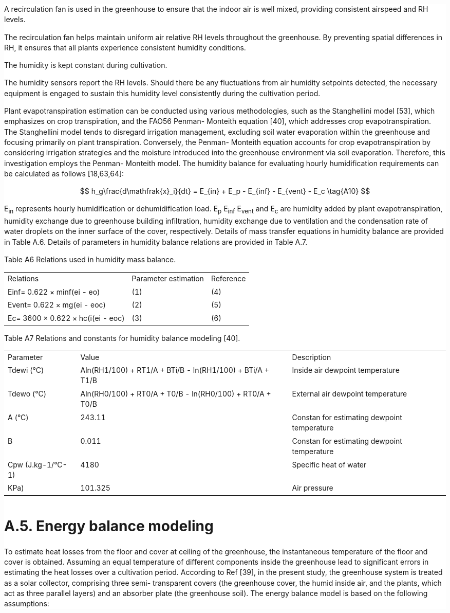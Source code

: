 A recirculation fan is used in the greenhouse to ensure that the indoor air is well mixed, providing consistent airspeed and RH levels.

The recirculation fan helps maintain uniform air relative RH levels throughout the greenhouse. By preventing spatial differences in RH, it ensures that all plants experience consistent humidity conditions.

The humidity is kept constant during cultivation.

The humidity sensors report the RH levels. Should there be any fluctuations from air humidity setpoints detected, the necessary equipment is engaged to sustain this humidity level consistently during the cultivation period.

Plant evapotranspiration estimation can be conducted using various methodologies, such as the Stanghellini model [53], which emphasizes on crop transpiration, and the FAO56 Penman- Monteith equation [40], which addresses crop evapotranspiration. The Stanghellini model tends to disregard irrigation management, excluding soil water evaporation within the greenhouse and focusing primarily on plant transpiration. Conversely, the Penman- Monteith equation accounts for crop evapotranspiration by considering irrigation strategies and the moisture introduced into the greenhouse environment via soil evaporation. Therefore, this investigation employs the Penman- Monteith model. The humidity balance for evaluating hourly humidification requirements can be calculated as follows [18,63,64]:

$$
h_g\frac{d\mathfrak{x}_i}{dt} = E_{in} + E_p - E_{inf} - E_{vent} - E_c \tag{A10}
$$

$\mathrm{E_{in}}$  represents hourly humidification or dehumidification load.  $\mathrm{E_p}$ $\mathrm{E_{inf}}$ $\mathrm{E}_{\mathrm{vent}}$  and  $\mathrm{E_c}$  are humidity added by plant evapotranspiration, humidity exchange due to greenhouse building infiltration, humidity exchange due to ventilation and the condensation rate of water droplets on the inner surface of the cover, respectively. Details of mass transfer equations in humidity balance are provided in Table A.6. Details of parameters in humidity balance relations are provided in Table A.7.

Table A6 Relations used in humidity mass balance.  

<table><tr><td>Relations</td><td>Parameter estimation</td><td>Reference</td></tr><tr><td rowspan="2">Einf= 0.622 × minf(ei - eo)</td><td rowspan="2">(1)</td><td rowspan="2">(4)</td></tr><tr></tr><tr><td rowspan="2">Event= 0.622 × mg(ei - eoc)</td><td rowspan="2">(2)</td><td rowspan="2">(5)</td></tr><tr></tr><tr><td rowspan="2">Ec= 3600 × 0.622 × hc(i(ei - eoc)</td><td rowspan="2">(3)</td><td rowspan="2">(6)</td></tr><tr></tr></table>

Table A7 Relations and constants for humidity balance modeling [40].  

<table><tr><td>Parameter</td><td>Value</td><td>Description</td></tr><tr><td>Tdewi (°C)</td><td>Aln(RH1/100) + RT1/A + BTi/B - ln(RH1/100) + BTi/A + T1/B</td><td>Inside air dewpoint temperature</td></tr><tr><td>Tdewo (°C)</td><td>Aln(RH0/100) + RT0/A + T0/B - ln(RH0/100) + RT0/A + T0/B</td><td>External air dewpoint temperature</td></tr><tr><td>A (°C)</td><td>243.11</td><td>Constan for estimating dewpoint temperature</td></tr><tr><td>B</td><td>0.011</td><td>Constan for estimating dewpoint temperature</td></tr><tr><td>Cpw (J.kg-1/°C-1)</td><td>4180</td><td>Specific heat of water</td></tr><tr><td>KPa)</td><td>101.325</td><td>Air pressure</td></tr></table>

# A.5. Energy balance modeling

To estimate heat losses from the floor and cover at ceiling of the greenhouse, the instantaneous temperature of the floor and cover is obtained. Assuming an equal temperature of different components inside the greenhouse lead to significant errors in estimating the heat losses over a cultivation period. According to Ref [39], in the present study, the greenhouse system is treated as a solar collector, comprising three semi- transparent covers (the greenhouse cover, the humid inside air, and the plants, which act as three parallel layers) and an absorber plate (the greenhouse soil). The energy balance model is based on the following assumptions:
